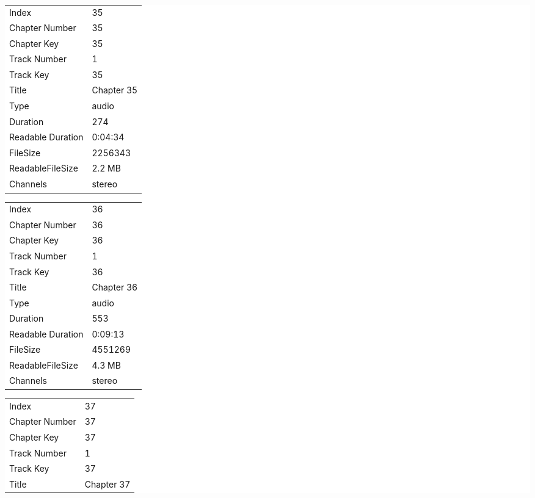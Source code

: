 |  |  |
| - | - |
| Index | 35 |
| Chapter Number | 35 |
| Chapter Key | 35 |
| Track Number | 1 |
| Track Key | 35 |
| Title | Chapter 35 |
| Type | audio |
| Duration | 274 |
| Readable Duration | 0:04:34 |
| FileSize | 2256343 |
| ReadableFileSize | 2.2 MB |
| Channels | stereo |

|  |  |
| - | - |
| Index | 36 |
| Chapter Number | 36 |
| Chapter Key | 36 |
| Track Number | 1 |
| Track Key | 36 |
| Title | Chapter 36 |
| Type | audio |
| Duration | 553 |
| Readable Duration | 0:09:13 |
| FileSize | 4551269 |
| ReadableFileSize | 4.3 MB |
| Channels | stereo |

|  |  |
| - | - |
| Index | 37 |
| Chapter Number | 37 |
| Chapter Key | 37 |
| Track Number | 1 |
| Track Key | 37 |
| Title | Chapter 37 |